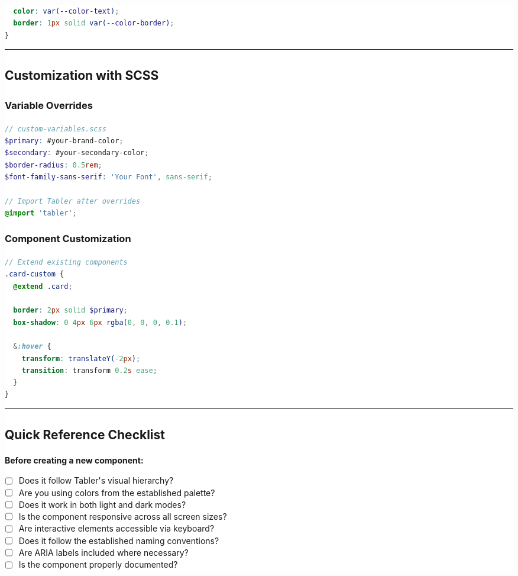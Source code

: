 ```scss
  color: var(--color-text);
  border: 1px solid var(--color-border);
}
```

---

## Customization with SCSS

### Variable Overrides
```scss
// custom-variables.scss
$primary: #your-brand-color;
$secondary: #your-secondary-color;
$border-radius: 0.5rem;
$font-family-sans-serif: 'Your Font', sans-serif;

// Import Tabler after overrides
@import 'tabler';
```

### Component Customization
```scss
// Extend existing components
.card-custom {
  @extend .card;
  
  border: 2px solid $primary;
  box-shadow: 0 4px 6px rgba(0, 0, 0, 0.1);
  
  &:hover {
    transform: translateY(-2px);
    transition: transform 0.2s ease;
  }
}
```

---

## Quick Reference Checklist

**Before creating a new component:**

- [ ] Does it follow Tabler's visual hierarchy?
- [ ] Are you using colors from the established palette? 
- [ ] Does it work in both light and dark modes?
- [ ] Is the component responsive across all screen sizes?
- [ ] Are interactive elements accessible via keyboard?
- [ ] Does it follow the established naming conventions?
- [ ] Are ARIA labels included where necessary?
- [ ] Is the component properly documented?
